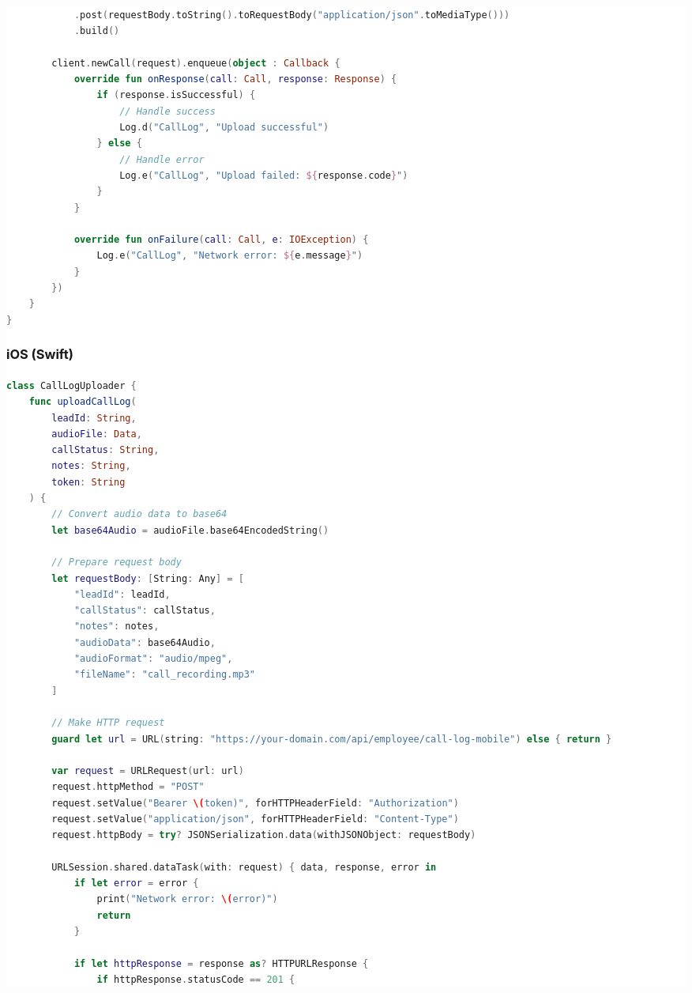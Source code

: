 ```kotlin
            .post(requestBody.toString().toRequestBody("application/json".toMediaType()))
            .build()
            
        client.newCall(request).enqueue(object : Callback {
            override fun onResponse(call: Call, response: Response) {
                if (response.isSuccessful) {
                    // Handle success
                    Log.d("CallLog", "Upload successful")
                } else {
                    // Handle error
                    Log.e("CallLog", "Upload failed: ${response.code}")
                }
            }
            
            override fun onFailure(call: Call, e: IOException) {
                Log.e("CallLog", "Network error: ${e.message}")
            }
        })
    }
}
```

### **iOS (Swift)**
```swift
class CallLogUploader {
    func uploadCallLog(
        leadId: String,
        audioFile: Data,
        callStatus: String,
        notes: String,
        token: String
    ) {
        // Convert audio data to base64
        let base64Audio = audioFile.base64EncodedString()
        
        // Prepare request body
        let requestBody: [String: Any] = [
            "leadId": leadId,
            "callStatus": callStatus,
            "notes": notes,
            "audioData": base64Audio,
            "audioFormat": "audio/mpeg",
            "fileName": "call_recording.mp3"
        ]
        
        // Make HTTP request
        guard let url = URL(string: "https://your-domain.com/api/employee/call-log-mobile") else { return }
        
        var request = URLRequest(url: url)
        request.httpMethod = "POST"
        request.setValue("Bearer \(token)", forHTTPHeaderField: "Authorization")
        request.setValue("application/json", forHTTPHeaderField: "Content-Type")
        request.httpBody = try? JSONSerialization.data(withJSONObject: requestBody)
        
        URLSession.shared.dataTask(with: request) { data, response, error in
            if let error = error {
                print("Network error: \(error)")
                return
            }
            
            if let httpResponse = response as? HTTPURLResponse {
                if httpResponse.statusCode == 201 {
```